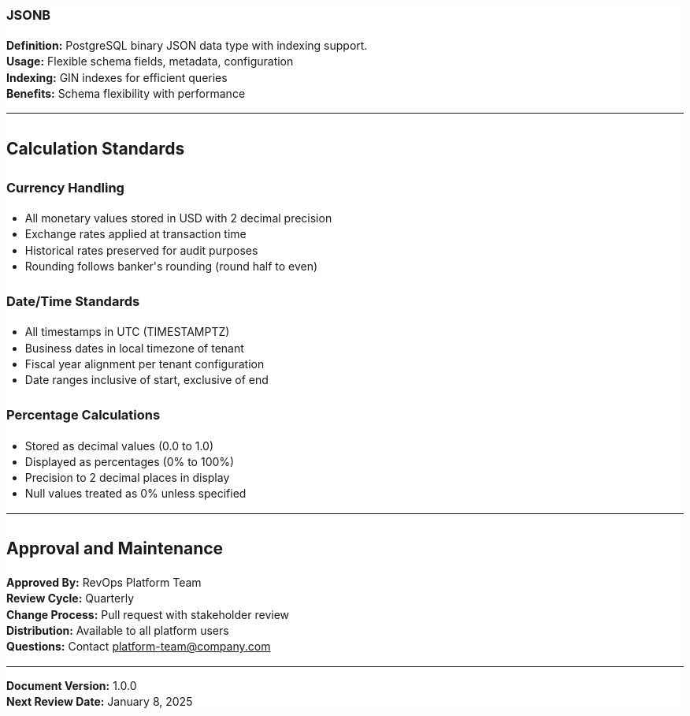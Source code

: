 ### JSONB
**Definition:** PostgreSQL binary JSON data type with indexing support.  
**Usage:** Flexible schema fields, metadata, configuration  
**Indexing:** GIN indexes for efficient queries  
**Benefits:** Schema flexibility with performance

---

## Calculation Standards

### Currency Handling
- All monetary values stored in USD with 2 decimal precision
- Exchange rates applied at transaction time
- Historical rates preserved for audit purposes
- Rounding follows banker's rounding (round half to even)

### Date/Time Standards
- All timestamps in UTC (TIMESTAMPTZ)
- Business dates in local timezone of tenant
- Fiscal year alignment per tenant configuration
- Date ranges inclusive of start, exclusive of end

### Percentage Calculations
- Stored as decimal values (0.0 to 1.0)
- Displayed as percentages (0% to 100%)
- Precision to 2 decimal places in display
- Null values treated as 0% unless specified

---

## Approval and Maintenance

**Approved By:** RevOps Platform Team  
**Review Cycle:** Quarterly  
**Change Process:** Pull request with stakeholder review  
**Distribution:** Available to all platform users  
**Questions:** Contact platform-team@company.com

---

**Document Version:** 1.0.0  
**Next Review Date:** January 8, 2025
